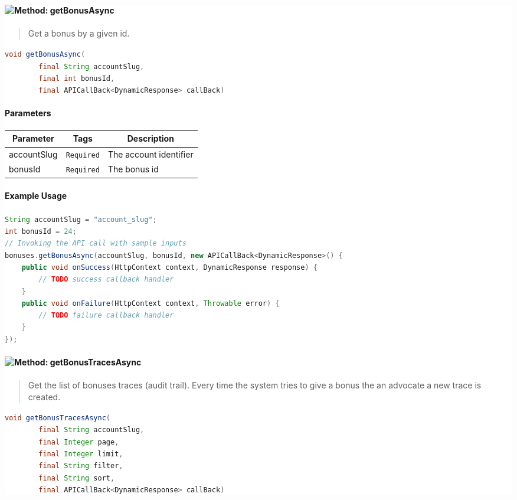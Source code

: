 
#### <a name="get_bonus_async"></a>![Method: ](https://apidocs.io/img/method.png "com.geniusreferrals.api.controllers.BonusesController.getBonusAsync") getBonusAsync

> Get a bonus by a given id.


```java
void getBonusAsync(
        final String accountSlug,
        final int bonusId,
        final APICallBack<DynamicResponse> callBack)
```

#### Parameters

| Parameter | Tags | Description |
|-----------|------|-------------|
| accountSlug |  ``` Required ```  | The account identifier |
| bonusId |  ``` Required ```  | The bonus id |


#### Example Usage

```java
String accountSlug = "account_slug";
int bonusId = 24;
// Invoking the API call with sample inputs
bonuses.getBonusAsync(accountSlug, bonusId, new APICallBack<DynamicResponse>() {
    public void onSuccess(HttpContext context, DynamicResponse response) {
        // TODO success callback handler
    }
    public void onFailure(HttpContext context, Throwable error) {
        // TODO failure callback handler
    }
});

```


#### <a name="get_bonus_traces_async"></a>![Method: ](https://apidocs.io/img/method.png "com.geniusreferrals.api.controllers.BonusesController.getBonusTracesAsync") getBonusTracesAsync

> Get the list of bonuses traces (audit trail). Every time the system tries to give a bonus the an advocate a new trace is created.


```java
void getBonusTracesAsync(
        final String accountSlug,
        final Integer page,
        final Integer limit,
        final String filter,
        final String sort,
        final APICallBack<DynamicResponse> callBack)
```
